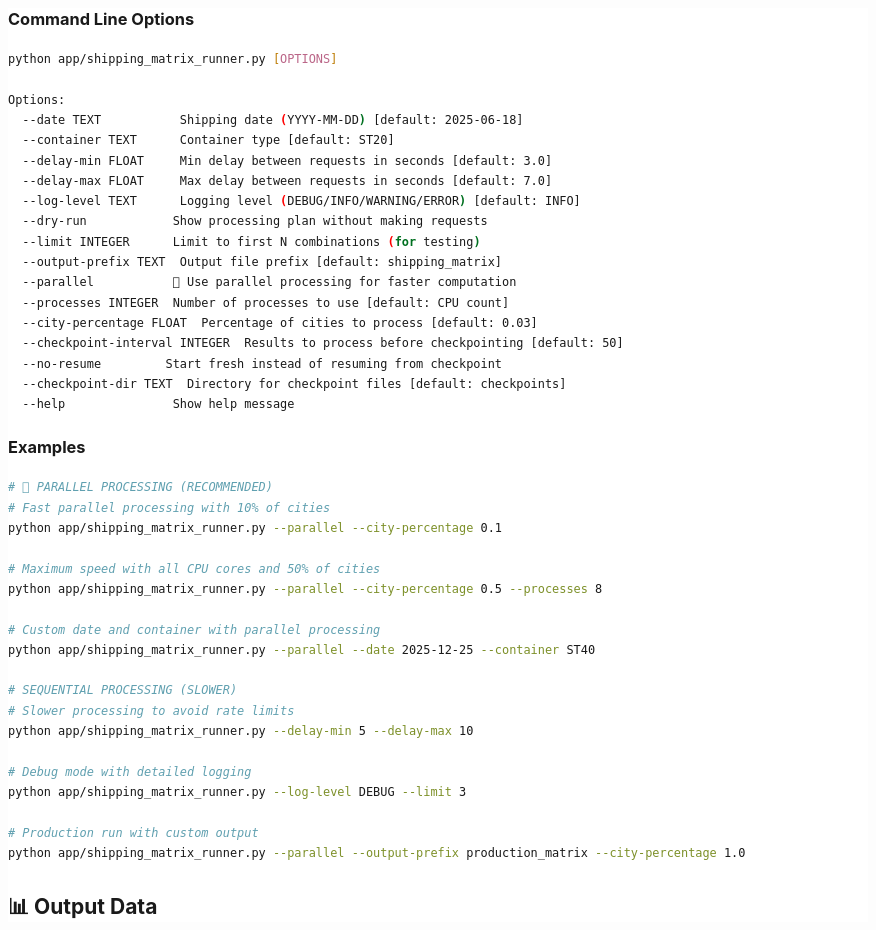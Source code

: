 ```bash
```

### Command Line Options

```bash
python app/shipping_matrix_runner.py [OPTIONS]

Options:
  --date TEXT           Shipping date (YYYY-MM-DD) [default: 2025-06-18]
  --container TEXT      Container type [default: ST20]
  --delay-min FLOAT     Min delay between requests in seconds [default: 3.0]
  --delay-max FLOAT     Max delay between requests in seconds [default: 7.0]
  --log-level TEXT      Logging level (DEBUG/INFO/WARNING/ERROR) [default: INFO]
  --dry-run            Show processing plan without making requests
  --limit INTEGER      Limit to first N combinations (for testing)
  --output-prefix TEXT  Output file prefix [default: shipping_matrix]
  --parallel           🚀 Use parallel processing for faster computation
  --processes INTEGER  Number of processes to use [default: CPU count]
  --city-percentage FLOAT  Percentage of cities to process [default: 0.03]
  --checkpoint-interval INTEGER  Results to process before checkpointing [default: 50]
  --no-resume         Start fresh instead of resuming from checkpoint
  --checkpoint-dir TEXT  Directory for checkpoint files [default: checkpoints]
  --help               Show help message
```

### Examples

```bash
# 🚀 PARALLEL PROCESSING (RECOMMENDED)
# Fast parallel processing with 10% of cities
python app/shipping_matrix_runner.py --parallel --city-percentage 0.1

# Maximum speed with all CPU cores and 50% of cities
python app/shipping_matrix_runner.py --parallel --city-percentage 0.5 --processes 8

# Custom date and container with parallel processing
python app/shipping_matrix_runner.py --parallel --date 2025-12-25 --container ST40

# SEQUENTIAL PROCESSING (SLOWER)
# Slower processing to avoid rate limits
python app/shipping_matrix_runner.py --delay-min 5 --delay-max 10

# Debug mode with detailed logging
python app/shipping_matrix_runner.py --log-level DEBUG --limit 3

# Production run with custom output
python app/shipping_matrix_runner.py --parallel --output-prefix production_matrix --city-percentage 1.0
```

## 📊 Output Data
